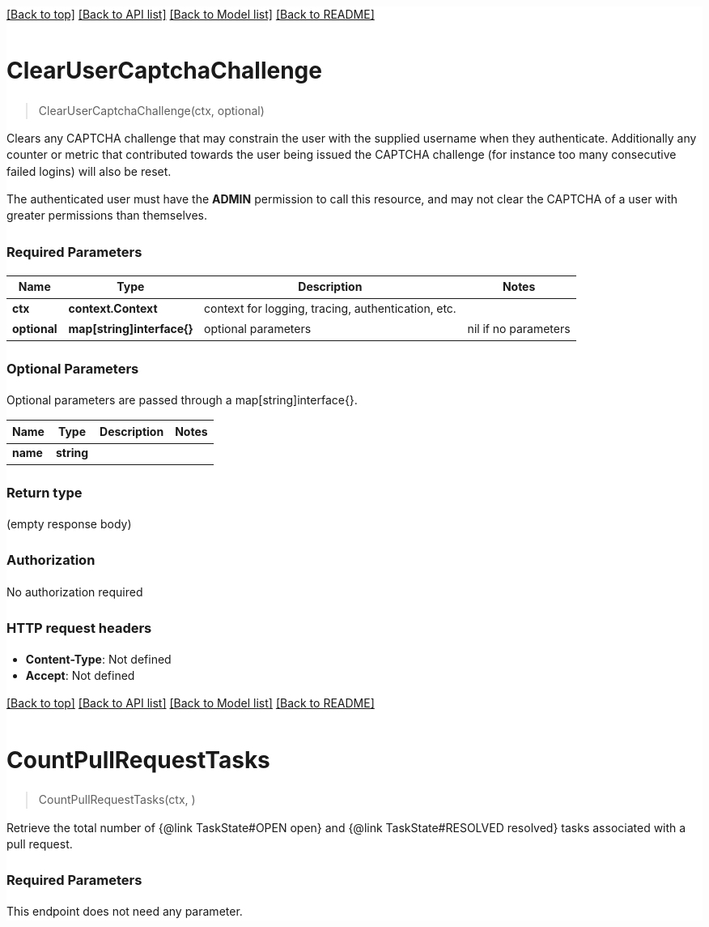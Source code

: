 [[Back to top]](#) [[Back to API list]](../README.md#documentation-for-api-endpoints) [[Back to Model list]](../README.md#documentation-for-models) [[Back to README]](../README.md)

# **ClearUserCaptchaChallenge**
> ClearUserCaptchaChallenge(ctx, optional)


Clears any CAPTCHA challenge that may constrain the user with the supplied username when they authenticate.  Additionally any counter or metric that contributed towards the user being issued the CAPTCHA challenge  (for instance too many consecutive failed logins) will also be reset.  <p>  The authenticated user must have the <strong>ADMIN</strong> permission to call this resource, and may not clear  the CAPTCHA of a user with greater permissions than themselves.

### Required Parameters

Name | Type | Description  | Notes
------------- | ------------- | ------------- | -------------
 **ctx** | **context.Context** | context for logging, tracing, authentication, etc.
 **optional** | **map[string]interface{}** | optional parameters | nil if no parameters

### Optional Parameters
Optional parameters are passed through a map[string]interface{}.

Name | Type | Description  | Notes
------------- | ------------- | ------------- | -------------
 **name** | **string**|  | 

### Return type

 (empty response body)

### Authorization

No authorization required

### HTTP request headers

 - **Content-Type**: Not defined
 - **Accept**: Not defined

[[Back to top]](#) [[Back to API list]](../README.md#documentation-for-api-endpoints) [[Back to Model list]](../README.md#documentation-for-models) [[Back to README]](../README.md)

# **CountPullRequestTasks**
> CountPullRequestTasks(ctx, )


Retrieve the total number of {@link TaskState#OPEN open} and  {@link TaskState#RESOLVED resolved} tasks associated with a pull request.

### Required Parameters
This endpoint does not need any parameter.
